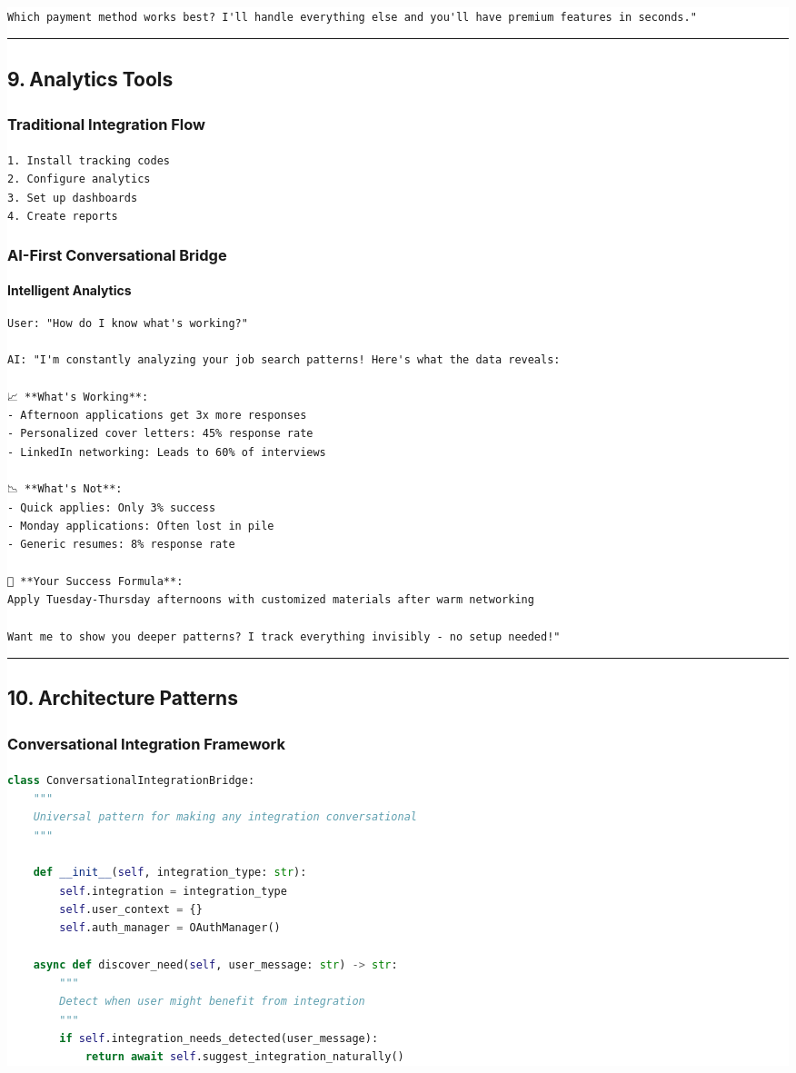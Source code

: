 ```
Which payment method works best? I'll handle everything else and you'll have premium features in seconds."
```

---

## 9. Analytics Tools

### Traditional Integration Flow
```
1. Install tracking codes
2. Configure analytics
3. Set up dashboards
4. Create reports
```

### AI-First Conversational Bridge

**Intelligent Analytics**
```
User: "How do I know what's working?"

AI: "I'm constantly analyzing your job search patterns! Here's what the data reveals:

📈 **What's Working**:
- Afternoon applications get 3x more responses
- Personalized cover letters: 45% response rate
- LinkedIn networking: Leads to 60% of interviews

📉 **What's Not**:
- Quick applies: Only 3% success
- Monday applications: Often lost in pile
- Generic resumes: 8% response rate

🎯 **Your Success Formula**:
Apply Tuesday-Thursday afternoons with customized materials after warm networking

Want me to show you deeper patterns? I track everything invisibly - no setup needed!"
```

---

## 10. Architecture Patterns

### Conversational Integration Framework

```python
class ConversationalIntegrationBridge:
    """
    Universal pattern for making any integration conversational
    """
    
    def __init__(self, integration_type: str):
        self.integration = integration_type
        self.user_context = {}
        self.auth_manager = OAuthManager()
        
    async def discover_need(self, user_message: str) -> str:
        """
        Detect when user might benefit from integration
        """
        if self.integration_needs_detected(user_message):
            return await self.suggest_integration_naturally()
```